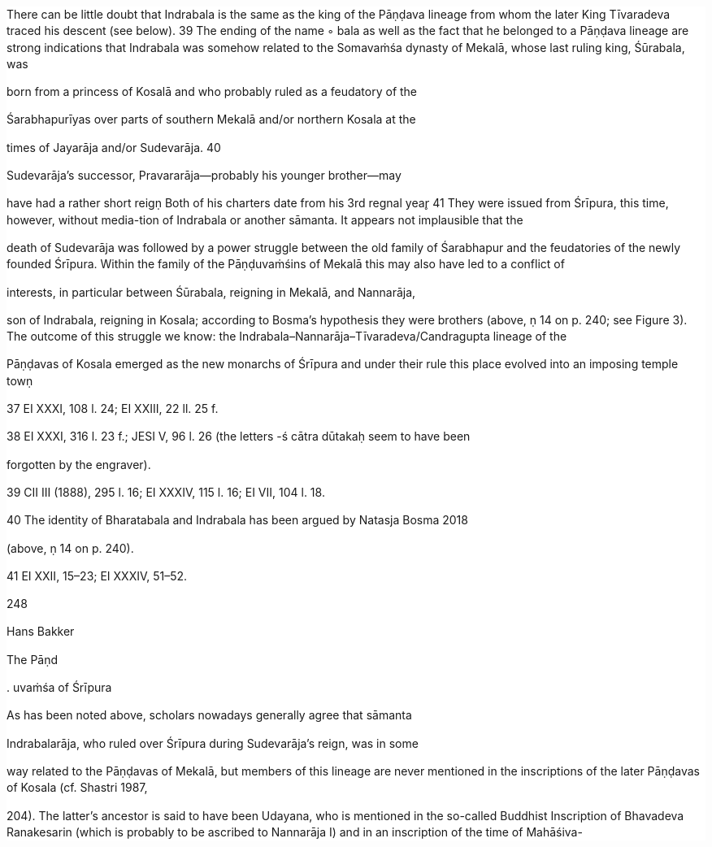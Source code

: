 There can be little doubt that Indrabala is the same as the king of the Pāṇḍava lineage from whom the later King Tīvaradeva traced his descent \(see below\). 39 The ending of the name ◦ bala  as well as the fact that he belonged to a Pāṇḍava lineage are strong indications that Indrabala was somehow related to the Somavaṁśa dynasty of Mekalā, whose last ruling king, Śūrabala, was

born from a princess of Kosalā and who probably ruled as a feudatory of the

Śarabhapurīyas over parts of southern Mekalā and/or northern Kosala at the

times of Jayarāja and/or Sudevarāja. 40

Sudevarāja’s successor, Pravararāja—probably his younger brother—may

have had a rather short reigṇ Both of his charters date from his 3rd regnal year̥ 41 They were issued from Śrīpura, this time, however, without media-tion of Indrabala or another sāmanta. It appears not implausible that the

death of Sudevarāja was followed by a power struggle between the old family of Śarabhapur and the feudatories of the newly founded Śrīpura. Within the family of the Pāṇḍuvaṁśins of Mekalā this may also have led to a conflict of

interests, in particular between Śūrabala, reigning in Mekalā, and Nannarāja, 

son of Indrabala, reigning in Kosala; according to Bosma’s hypothesis they were brothers \(above, ṇ 14 on p. 240; see Figure 3\). The outcome of this struggle we know: the Indrabala–Nannarāja–Tīvaradeva/Candragupta lineage of the

Pāṇḍavas of Kosala emerged as the new monarchs of Śrīpura and under their rule this place evolved into an imposing temple towṇ 

37 EI XXXI, 108 l. 24; EI XXIII, 22 ll. 25 f. 

38 EI XXXI, 316 l. 23 f.; JESI V, 96 l. 26 \(the letters -ś cātra dūtakaḥ  seem to have been

forgotten by the engraver\). 

39 CII III \(1888\), 295 l. 16; EI XXXIV, 115 l. 16; EI VII, 104 l. 18. 

40 The identity of Bharatabala and Indrabala has been argued by Natasja Bosma 2018

\(above, ṇ 14 on p. 240\). 

41 EI XXII, 15–23; EI XXXIV, 51–52. 



248

Hans Bakker

The Pāṇd

. uvaṁśa of Śrīpura

As has been noted above, scholars nowadays generally agree that sāmanta

Indrabalarāja, who ruled over Śrīpura during Sudevarāja’s reign, was in some

way related to the Pāṇḍavas of Mekalā, but members of this lineage are never mentioned in the inscriptions of the later Pāṇḍavas of Kosala \(cf. Shastri 1987, 

204\). The latter’s ancestor is said to have been Udayana, who is mentioned in the so-called Buddhist Inscription of Bhavadeva Ranakesarin \(which is probably to be ascribed to Nannarāja I\) and in an inscription of the time of Mahāśiva-
